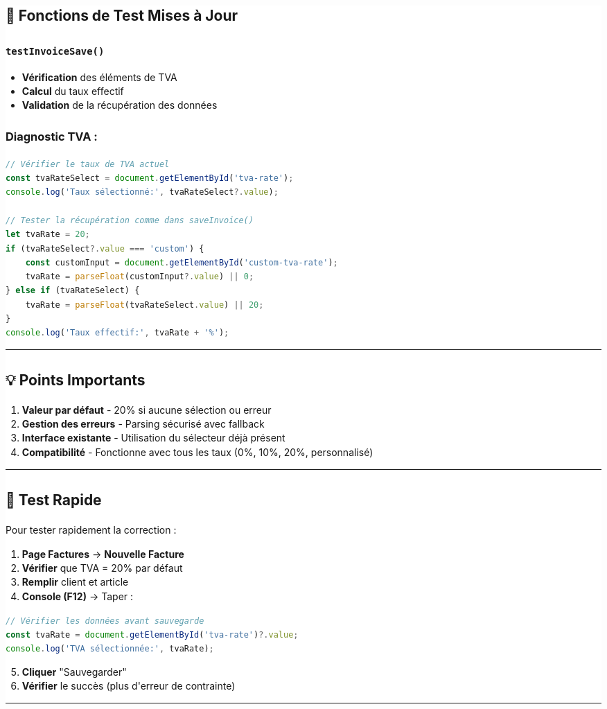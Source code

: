 
## 🔧 **Fonctions de Test Mises à Jour**

### **`testInvoiceSave()`**
- **Vérification** des éléments de TVA
- **Calcul** du taux effectif
- **Validation** de la récupération des données

### **Diagnostic TVA :**
```javascript
// Vérifier le taux de TVA actuel
const tvaRateSelect = document.getElementById('tva-rate');
console.log('Taux sélectionné:', tvaRateSelect?.value);

// Tester la récupération comme dans saveInvoice()
let tvaRate = 20;
if (tvaRateSelect?.value === 'custom') {
    const customInput = document.getElementById('custom-tva-rate');
    tvaRate = parseFloat(customInput?.value) || 0;
} else if (tvaRateSelect) {
    tvaRate = parseFloat(tvaRateSelect.value) || 20;
}
console.log('Taux effectif:', tvaRate + '%');
```

---

## 💡 **Points Importants**

1. **Valeur par défaut** - 20% si aucune sélection ou erreur
2. **Gestion des erreurs** - Parsing sécurisé avec fallback
3. **Interface existante** - Utilisation du sélecteur déjà présent
4. **Compatibilité** - Fonctionne avec tous les taux (0%, 10%, 20%, personnalisé)

---

## 🚀 **Test Rapide**

Pour tester rapidement la correction :

1. **Page Factures** → **Nouvelle Facture**
2. **Vérifier** que TVA = 20% par défaut
3. **Remplir** client et article
4. **Console (F12)** → Taper :
```javascript
// Vérifier les données avant sauvegarde
const tvaRate = document.getElementById('tva-rate')?.value;
console.log('TVA sélectionnée:', tvaRate);
```
5. **Cliquer** "Sauvegarder"
6. **Vérifier** le succès (plus d'erreur de contrainte)

---